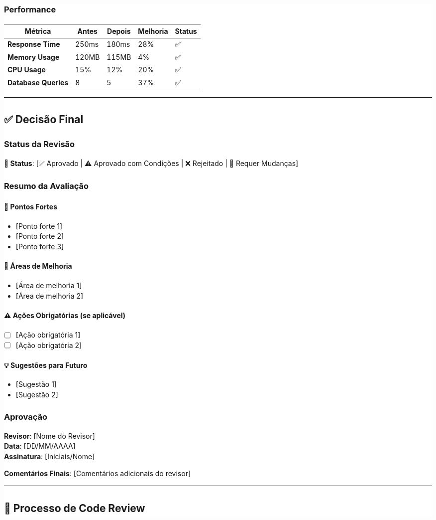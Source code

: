 ### Performance

| Métrica | Antes | Depois | Melhoria | Status |
|---------|-------|--------|----------|--------|
| **Response Time** | 250ms | 180ms | 28% | ✅ |
| **Memory Usage** | 120MB | 115MB | 4% | ✅ |
| **CPU Usage** | 15% | 12% | 20% | ✅ |
| **Database Queries** | 8 | 5 | 37% | ✅ |

---

## ✅ Decisão Final

### Status da Revisão

**🎯 Status**: [✅ Aprovado | ⚠️ Aprovado com Condições | ❌ Rejeitado | 🔄 Requer Mudanças]

### Resumo da Avaliação

#### 🌟 Pontos Fortes
- [Ponto forte 1]
- [Ponto forte 2]
- [Ponto forte 3]

#### 🔧 Áreas de Melhoria
- [Área de melhoria 1]
- [Área de melhoria 2]

#### ⚠️ Ações Obrigatórias (se aplicável)
- [ ] [Ação obrigatória 1]
- [ ] [Ação obrigatória 2]

#### 💡 Sugestões para Futuro
- [Sugestão 1]
- [Sugestão 2]

### Aprovação

**Revisor**: [Nome do Revisor]  
**Data**: [DD/MM/AAAA]  
**Assinatura**: [Iniciais/Nome]

**Comentários Finais**:
[Comentários adicionais do revisor]

---

## 🔄 Processo de Code Review
